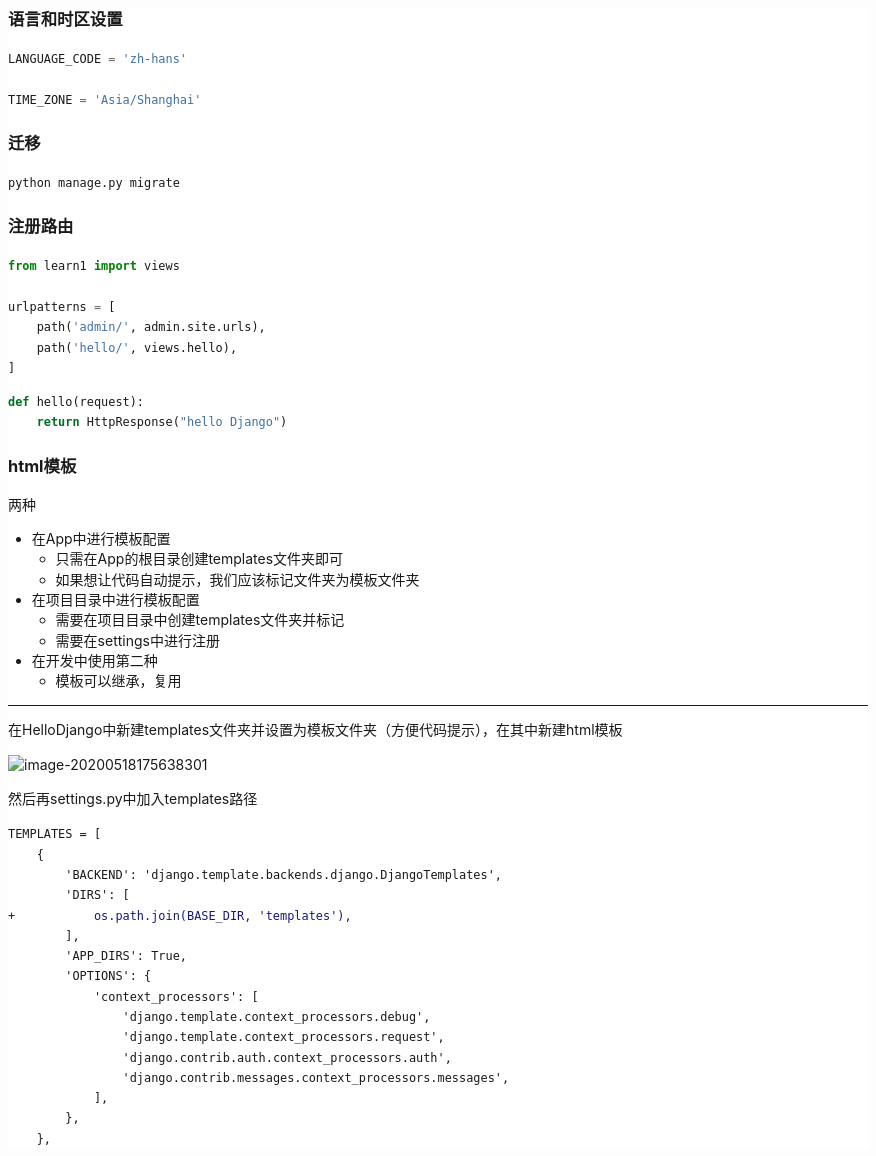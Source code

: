 ### 语言和时区设置

```python settings.py
LANGUAGE_CODE = 'zh-hans'

TIME_ZONE = 'Asia/Shanghai'
```

### 迁移

```shell
python manage.py migrate
```

### 注册路由

```python urls.py
from learn1 import views

urlpatterns = [
    path('admin/', admin.site.urls),
    path('hello/', views.hello),
]
```

```python views.py
def hello(request):
    return HttpResponse("hello Django")
```

### html模板

两种

- 在App中进行模板配置
    - 只需在App的根目录创建templates文件夹即可
    - 如果想让代码自动提示，我们应该标记文件夹为模板文件夹
- 在项目目录中进行模板配置
    - 需要在项目目录中创建templates文件夹并标记
    - 需要在settings中进行注册
- 在开发中使用第二种
    - 模板可以继承，复用

--------

在HelloDjango中新建templates文件夹并设置为模板文件夹（方便代码提示），在其中新建html模板

![image-20200518175638301](http://zchsakura-blog.oss-cn-beijing.aliyuncs.com/20200518175701.png)

然后再settings.py中加入templates路径

```diff settings.py
TEMPLATES = [
    {
        'BACKEND': 'django.template.backends.django.DjangoTemplates',
        'DIRS': [
+           os.path.join(BASE_DIR, 'templates'),
        ],
        'APP_DIRS': True,
        'OPTIONS': {
            'context_processors': [
                'django.template.context_processors.debug',
                'django.template.context_processors.request',
                'django.contrib.auth.context_processors.auth',
                'django.contrib.messages.context_processors.messages',
            ],
        },
    },
```